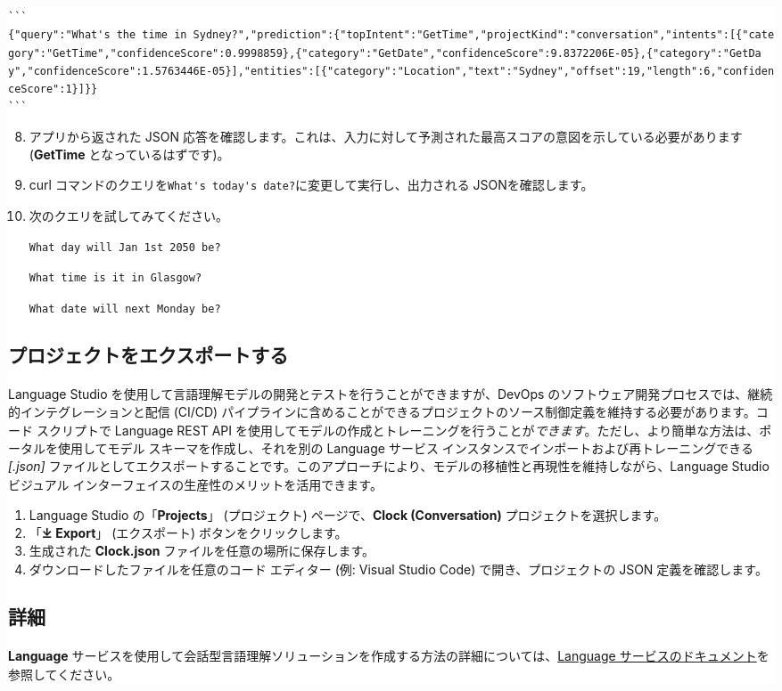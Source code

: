     ```
    {"query":"What's the time in Sydney?","prediction":{"topIntent":"GetTime","projectKind":"conversation","intents":[{"category":"GetTime","confidenceScore":0.9998859},{"category":"GetDate","confidenceScore":9.8372206E-05},{"category":"GetDay","confidenceScore":1.5763446E-05}],"entities":[{"category":"Location","text":"Sydney","offset":19,"length":6,"confidenceScore":1}]}}
    ```

8. アプリから返された JSON 応答を確認します。これは、入力に対して予測された最高スコアの意図を示している必要があります (**GetTime** となっているはずです)。
9. curl コマンドのクエリを`What's today's date?`に変更して実行し、出力される JSONを確認します。
10. 次のクエリを試してみてください。

    `What day will Jan 1st 2050 be?`

    `What time is it in Glasgow?`

    `What date will next Monday be?`

## プロジェクトをエクスポートする

Language Studio を使用して言語理解モデルの開発とテストを行うことができますが、DevOps のソフトウェア開発プロセスでは、継続的インテグレーションと配信 (CI/CD) パイプラインに含めることができるプロジェクトのソース制御定義を維持する必要があります。コード スクリプトで Language REST API を使用してモデルの作成とトレーニングを行うことが*できます*。ただし、より簡単な方法は、ポータルを使用してモデル スキーマを作成し、それを別の Language サービス インスタンスでインポートおよび再トレーニングできる *[.json]* ファイルとしてエクスポートすることです。このアプローチにより、モデルの移植性と再現性を維持しながら、Language Studio ビジュアル インターフェイスの生産性のメリットを活用できます。

1. Language Studio の「**Projects**」 (プロジェクト) ページで、**Clock (Conversation)** プロジェクトを選択します。
2. 「**&#x2913; Export**」 (エクスポート) ボタンをクリックします。
3. 生成された **Clock.json** ファイルを任意の場所に保存します。
4. ダウンロードしたファイルを任意のコード エディター (例: Visual Studio Code) で開き、プロジェクトの JSON 定義を確認します。

## 詳細

**Language** サービスを使用して会話型言語理解ソリューションを作成する方法の詳細については、[Language サービスのドキュメント](https://docs.microsoft.com/azure/cognitive-services/language-service/conversational-language-understanding/overview)を参照してください。
